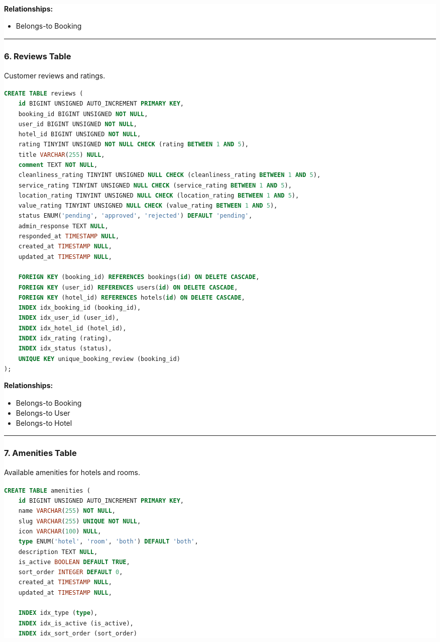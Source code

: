 **Relationships:**
- Belongs-to Booking

---

### 6. Reviews Table
Customer reviews and ratings.

```sql
CREATE TABLE reviews (
    id BIGINT UNSIGNED AUTO_INCREMENT PRIMARY KEY,
    booking_id BIGINT UNSIGNED NOT NULL,
    user_id BIGINT UNSIGNED NOT NULL,
    hotel_id BIGINT UNSIGNED NOT NULL,
    rating TINYINT UNSIGNED NOT NULL CHECK (rating BETWEEN 1 AND 5),
    title VARCHAR(255) NULL,
    comment TEXT NOT NULL,
    cleanliness_rating TINYINT UNSIGNED NULL CHECK (cleanliness_rating BETWEEN 1 AND 5),
    service_rating TINYINT UNSIGNED NULL CHECK (service_rating BETWEEN 1 AND 5),
    location_rating TINYINT UNSIGNED NULL CHECK (location_rating BETWEEN 1 AND 5),
    value_rating TINYINT UNSIGNED NULL CHECK (value_rating BETWEEN 1 AND 5),
    status ENUM('pending', 'approved', 'rejected') DEFAULT 'pending',
    admin_response TEXT NULL,
    responded_at TIMESTAMP NULL,
    created_at TIMESTAMP NULL,
    updated_at TIMESTAMP NULL,
    
    FOREIGN KEY (booking_id) REFERENCES bookings(id) ON DELETE CASCADE,
    FOREIGN KEY (user_id) REFERENCES users(id) ON DELETE CASCADE,
    FOREIGN KEY (hotel_id) REFERENCES hotels(id) ON DELETE CASCADE,
    INDEX idx_booking_id (booking_id),
    INDEX idx_user_id (user_id),
    INDEX idx_hotel_id (hotel_id),
    INDEX idx_rating (rating),
    INDEX idx_status (status),
    UNIQUE KEY unique_booking_review (booking_id)
);
```

**Relationships:**
- Belongs-to Booking
- Belongs-to User
- Belongs-to Hotel

---

### 7. Amenities Table
Available amenities for hotels and rooms.

```sql
CREATE TABLE amenities (
    id BIGINT UNSIGNED AUTO_INCREMENT PRIMARY KEY,
    name VARCHAR(255) NOT NULL,
    slug VARCHAR(255) UNIQUE NOT NULL,
    icon VARCHAR(100) NULL,
    type ENUM('hotel', 'room', 'both') DEFAULT 'both',
    description TEXT NULL,
    is_active BOOLEAN DEFAULT TRUE,
    sort_order INTEGER DEFAULT 0,
    created_at TIMESTAMP NULL,
    updated_at TIMESTAMP NULL,
    
    INDEX idx_type (type),
    INDEX idx_is_active (is_active),
    INDEX idx_sort_order (sort_order)
```